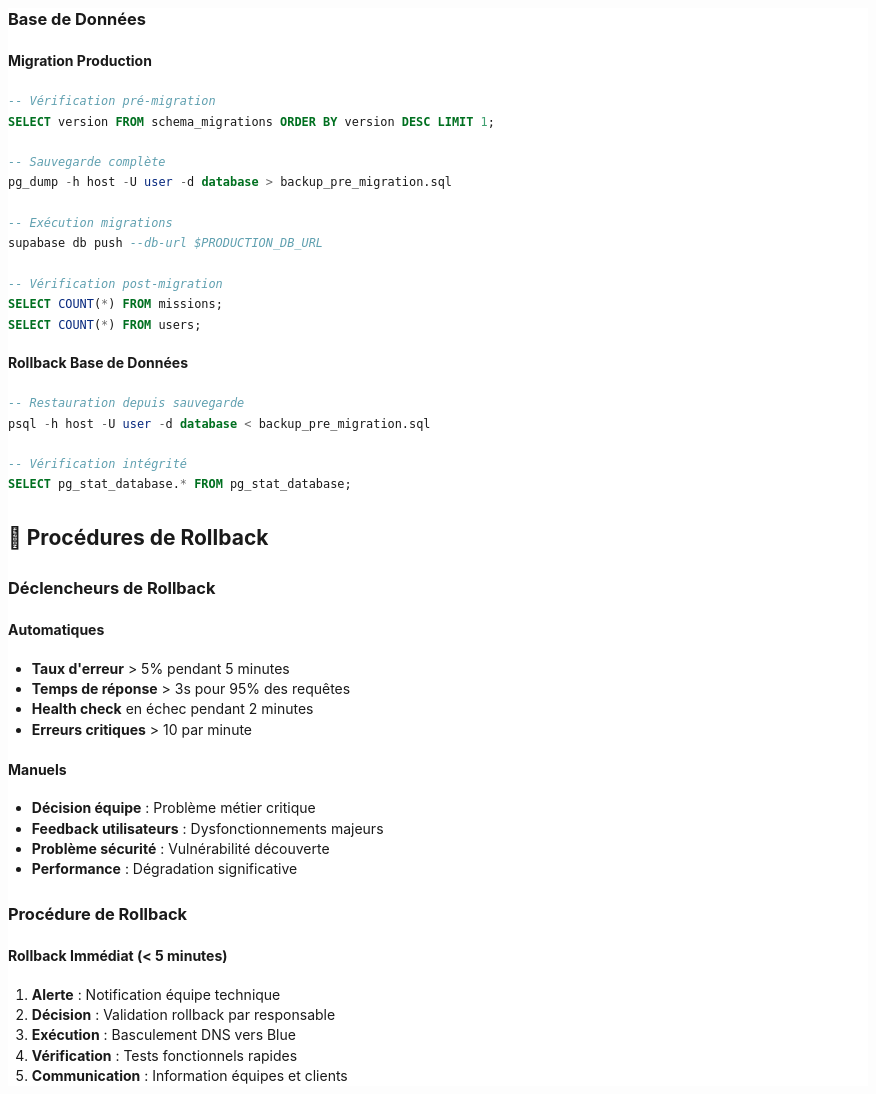 ### Base de Données

#### Migration Production
```sql
-- Vérification pré-migration
SELECT version FROM schema_migrations ORDER BY version DESC LIMIT 1;

-- Sauvegarde complète
pg_dump -h host -U user -d database > backup_pre_migration.sql

-- Exécution migrations
supabase db push --db-url $PRODUCTION_DB_URL

-- Vérification post-migration
SELECT COUNT(*) FROM missions;
SELECT COUNT(*) FROM users;
```

#### Rollback Base de Données
```sql
-- Restauration depuis sauvegarde
psql -h host -U user -d database < backup_pre_migration.sql

-- Vérification intégrité
SELECT pg_stat_database.* FROM pg_stat_database;
```

## 🚨 Procédures de Rollback

### Déclencheurs de Rollback

#### Automatiques
- **Taux d'erreur** > 5% pendant 5 minutes
- **Temps de réponse** > 3s pour 95% des requêtes
- **Health check** en échec pendant 2 minutes
- **Erreurs critiques** > 10 par minute

#### Manuels
- **Décision équipe** : Problème métier critique
- **Feedback utilisateurs** : Dysfonctionnements majeurs
- **Problème sécurité** : Vulnérabilité découverte
- **Performance** : Dégradation significative

### Procédure de Rollback

#### Rollback Immédiat (< 5 minutes)
1. **Alerte** : Notification équipe technique
2. **Décision** : Validation rollback par responsable
3. **Exécution** : Basculement DNS vers Blue
4. **Vérification** : Tests fonctionnels rapides
5. **Communication** : Information équipes et clients
